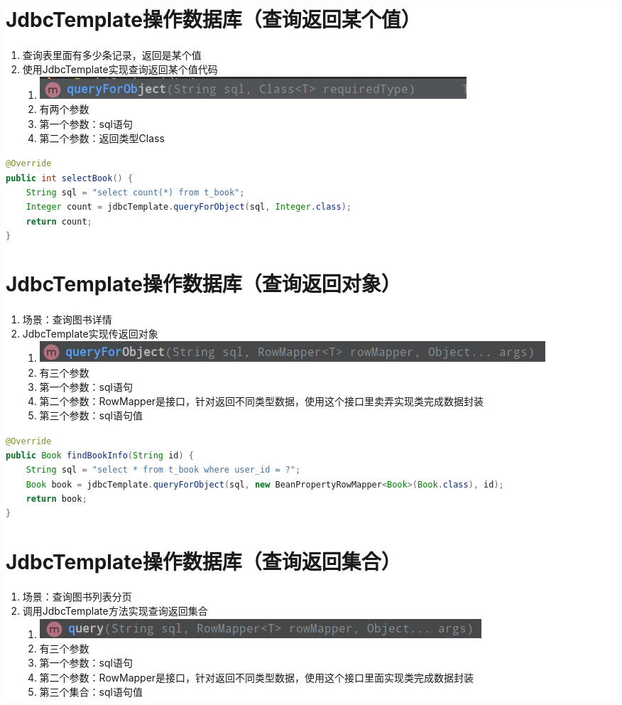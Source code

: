 # JdbcTemplate操作数据库（查询返回某个值）

1. 查询表里面有多少条记录，返回是某个值
2. 使用JdbcTemplate实现查询返回某个值代码
   1. ![image-20200908103938225](JdbcTemplate.assets/image-20200908103938225.png)
   2. 有两个参数
   3. 第一个参数：sql语句
   4. 第二个参数：返回类型Class

```java
@Override
public int selectBook() {
    String sql = "select count(*) from t_book";
    Integer count = jdbcTemplate.queryForObject(sql, Integer.class);
    return count;
}
```



# JdbcTemplate操作数据库（查询返回对象）

1. 场景：查询图书详情
2. JdbcTemplate实现传返回对象
   1. ![image-20200908105829793](JdbcTemplate.assets/image-20200908105829793.png)
   2. 有三个参数
   3. 第一个参数：sql语句
   4. 第二个参数：RowMapper是接口，针对返回不同类型数据，使用这个接口里卖弄实现类完成数据封装
   5. 第三个参数：sql语句值

```java
@Override
public Book findBookInfo(String id) {
    String sql = "select * from t_book where user_id = ?";
    Book book = jdbcTemplate.queryForObject(sql, new BeanPropertyRowMapper<Book>(Book.class), id);
    return book;
}
```



# JdbcTemplate操作数据库（查询返回集合）

1. 场景：查询图书列表分页
2. 调用JdbcTemplate方法实现查询返回集合
   1.  ![image-20200908111743354](JdbcTemplate.assets/image-20200908111743354.png)
   2. 有三个参数
   3. 第一个参数：sql语句
   4. 第二个参数：RowMapper是接口，针对返回不同类型数据，使用这个接口里面实现类完成数据封装
   5. 第三个集合：sql语句值
